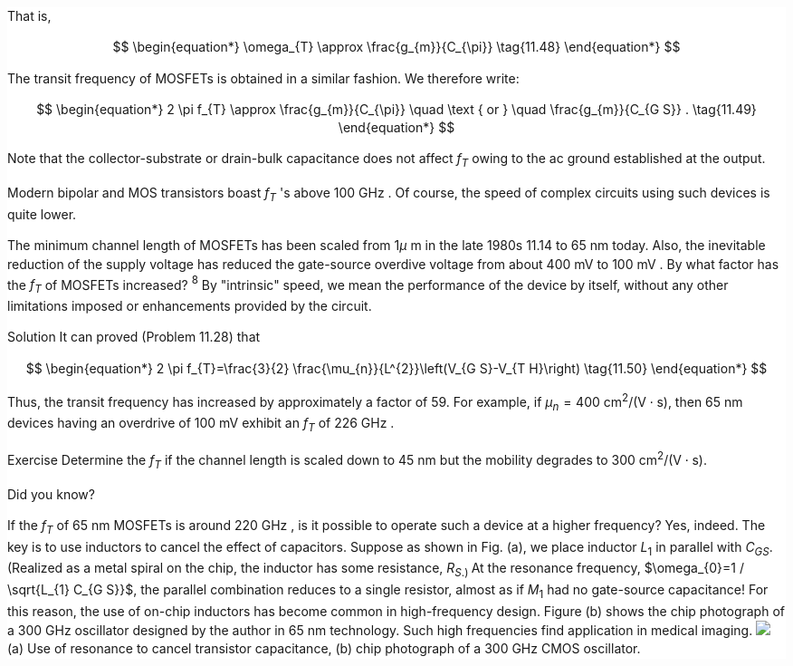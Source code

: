 That is,

$$
\begin{equation*}
\omega_{T} \approx \frac{g_{m}}{C_{\pi}} \tag{11.48}
\end{equation*}
$$

The transit frequency of MOSFETs is obtained in a similar fashion. We therefore write:

$$
\begin{equation*}
2 \pi f_{T} \approx \frac{g_{m}}{C_{\pi}} \quad \text { or } \quad \frac{g_{m}}{C_{G S}} . \tag{11.49}
\end{equation*}
$$

Note that the collector-substrate or drain-bulk capacitance does not affect $f_{T}$ owing to the ac ground established at the output.

Modern bipolar and MOS transistors boast $f_{T}$ 's above 100 GHz . Of course, the speed of complex circuits using such devices is quite lower.

The minimum channel length of MOSFETs has been scaled from $1 \mu \mathrm{~m}$ in the late 1980s 11.14 to 65 nm today. Also, the inevitable reduction of the supply voltage has reduced the gate-source overdive voltage from about 400 mV to 100 mV . By what factor has the $f_{T}$ of MOSFETs increased?
${ }^{8}$ By "intrinsic" speed, we mean the performance of the device by itself, without any other limitations imposed or enhancements provided by the circuit.

Solution It can proved (Problem 11.28) that

$$
\begin{equation*}
2 \pi f_{T}=\frac{3}{2} \frac{\mu_{n}}{L^{2}}\left(V_{G S}-V_{T H}\right) \tag{11.50}
\end{equation*}
$$

Thus, the transit frequency has increased by approximately a factor of 59. For example, if $\mu_{n}=400 \mathrm{~cm}^{2} /(\mathrm{V} \cdot \mathrm{s})$, then 65 nm devices having an overdrive of 100 mV exhibit an $f_{T}$ of 226 GHz .

Exercise
Determine the $f_{T}$ if the channel length is scaled down to 45 nm but the mobility degrades to $300 \mathrm{~cm}^{2} /(\mathrm{V} \cdot \mathrm{s})$.

Did you know?

If the $f_{T}$ of 65 nm MOSFETs is around 220 GHz , is it possible to operate such a device at a higher frequency? Yes, indeed. The key is to use inductors to cancel the effect of capacitors. Suppose as shown in Fig. (a), we place inductor $L_{1}$ in parallel with $C_{G S}$. (Realized as a metal spiral on the chip, the inductor has some resistance, $R_{S \text {.) }}$ At the resonance frequency, $\omega_{0}=1 / \sqrt{L_{1} C_{G S}}$, the parallel combination reduces to a single resistor, almost as if $M_{1}$ had no gate-source capacitance! For this reason, the use of on-chip inductors has become common in high-frequency design. Figure (b) shows the chip photograph of a 300 GHz oscillator designed by the author in 65 nm technology. Such high frequencies find application in medical imaging.
![](https://cdn.mathpix.com/cropped/2024_11_08_fa3a663eee928a6916c6g-59.jpg?height=1097&width=2353&top_left_y=2768&top_left_x=918)
(a) Use of resonance to cancel transistor capacitance, (b) chip photograph of a 300 GHz CMOS oscillator.
